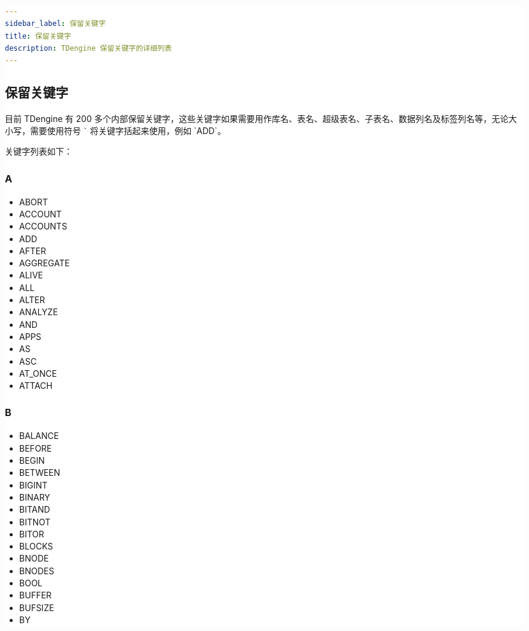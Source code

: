 ```yaml
---
sidebar_label: 保留关键字
title: 保留关键字
description: TDengine 保留关键字的详细列表
---
```


## 保留关键字

目前 TDengine 有 200 多个内部保留关键字，这些关键字如果需要用作库名、表名、超级表名、子表名、数据列名及标签列名等，无论大小写，需要使用符号 `` ` `` 将关键字括起来使用，例如 \`ADD\`。

关键字列表如下：

### A

- ABORT
- ACCOUNT
- ACCOUNTS
- ADD
- AFTER
- AGGREGATE
- ALIVE
- ALL
- ALTER
- ANALYZE
- AND
- APPS
- AS
- ASC
- AT_ONCE
- ATTACH

### B

- BALANCE
- BEFORE
- BEGIN
- BETWEEN
- BIGINT
- BINARY
- BITAND
- BITNOT
- BITOR
- BLOCKS
- BNODE
- BNODES
- BOOL
- BUFFER
- BUFSIZE
- BY
